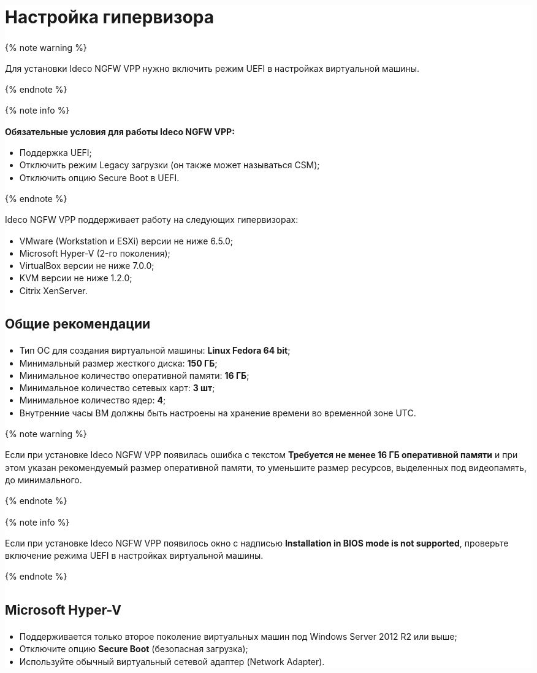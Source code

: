 # Настройка гипервизора

{% note warning %}

Для установки Ideco NGFW VPP нужно включить режим UEFI в настройках виртуальной машины.

{% endnote %}

{% note info %}

**Обязательные условия для работы Ideco NGFW VPP:**

* Поддержка UEFI;
* Отключить режим Legacy загрузки (он также может называться CSM);
* Отключить опцию Secure Boot в UEFI.

{% endnote %}

Ideco NGFW VPP поддерживает работу на следующих гипервизорах:

* VMware (Workstation и ESXi) версии не ниже 6.5.0;
* Microsoft Hyper-V (2-го поколения);
* VirtualBox версии не ниже 7.0.0;
* KVM версии не ниже 1.2.0;
* Citrix XenServer.

## Общие рекомендации

* Тип ОС для создания виртуальной машины: **Linux Fedora 64 bit**;
* Минимальный размер жесткого диска: **150 ГБ**;
* Минимальное количество оперативной памяти: **16 ГБ**;
* Минимальное количество сетевых карт: **3 шт**;
* Минимальное количество ядер: **4**;
* Внутренние часы ВМ должны быть настроены на хранение времени во временной зоне UTC.

{% note warning %}

Если при установке Ideco NGFW VPP появилась ошибка с текстом **Требуется не менее 16 ГБ оперативной памяти** и при этом указан рекомендуемый размер оперативной памяти, то уменьшите размер ресурсов, выделенных под видеопамять, до минимального.

{% endnote %}

{% note info %}

Если при установке Ideco NGFW VPP появилось окно с надписью **Installation in BIOS mode is not supported**, проверьте включение режима UEFI в настройках виртуальной машины. 

{% endnote %}

## Microsoft Hyper-V 

* Поддерживается только второе поколение виртуальных машин под Windows Server 2012 R2 или выше; 
* Отключите опцию **Secure Boot** (безопасная загрузка);
* Используйте обычный виртуальный сетевой адаптер (Network Adapter).

